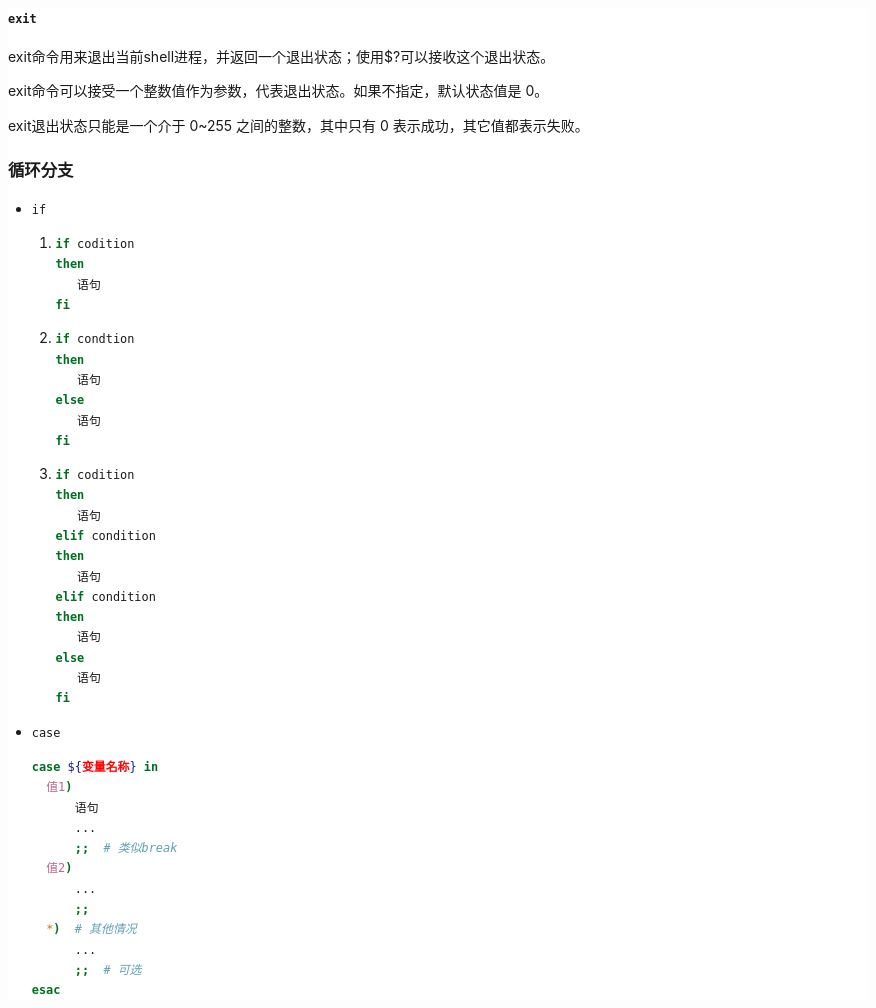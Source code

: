 #### `exit`

exit命令用来退出当前shell进程，并返回一个退出状态；使用$?可以接收这个退出状态。

exit命令可以接受一个整数值作为参数，代表退出状态。如果不指定，默认状态值是 0。

exit退出状态只能是一个介于 0~255 之间的整数，其中只有 0 表示成功，其它值都表示失败。

### 循环分支

+ `if`

  1. ```bash
     if codition
     then
     	语句
     fi
     ```

  2. ```bash
     if condtion
     then
     	语句
     else
     	语句
     fi
     ```

  3. ```bash
     if codition
     then
     	语句
     elif condition
     then
     	语句
     elif condition
     then
     	语句
     else
     	语句
     fi
     ```

+ `case`

  ```bash
  case ${变量名称} in
  	值1)
  		语句
  		...
  		;;  # 类似break
  	值2)
  		...
  		;;
  	*)  # 其他情况
  		...
  		;;  # 可选
  esac
  ```

